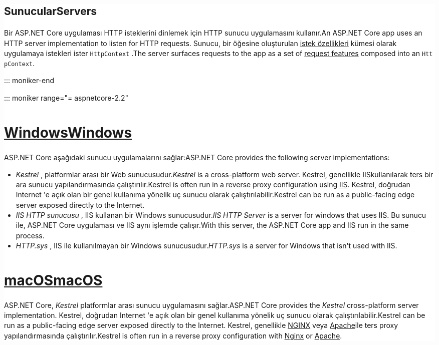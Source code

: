 ## <a name="servers"></a><span data-ttu-id="d5da4-310">Sunucular</span><span class="sxs-lookup"><span data-stu-id="d5da4-310">Servers</span></span>

<span data-ttu-id="d5da4-311">Bir ASP.NET Core uygulaması HTTP isteklerini dinlemek için HTTP sunucu uygulamasını kullanır.</span><span class="sxs-lookup"><span data-stu-id="d5da4-311">An ASP.NET Core app uses an HTTP server implementation to listen for HTTP requests.</span></span> <span data-ttu-id="d5da4-312">Sunucu, bir öğesine oluşturulan [istek özellikleri](xref:fundamentals/request-features) kümesi olarak uygulamaya istekleri ister `HttpContext` .</span><span class="sxs-lookup"><span data-stu-id="d5da4-312">The server surfaces requests to the app as a set of [request features](xref:fundamentals/request-features) composed into an `HttpContext`.</span></span>

::: moniker-end

::: moniker range="= aspnetcore-2.2"

# <a name="windows"></a>[<span data-ttu-id="d5da4-313">Windows</span><span class="sxs-lookup"><span data-stu-id="d5da4-313">Windows</span></span>](#tab/windows)

<span data-ttu-id="d5da4-314">ASP.NET Core aşağıdaki sunucu uygulamalarını sağlar:</span><span class="sxs-lookup"><span data-stu-id="d5da4-314">ASP.NET Core provides the following server implementations:</span></span>

* <span data-ttu-id="d5da4-315">*Kestrel* , platformlar arası bir Web sunucusudur.</span><span class="sxs-lookup"><span data-stu-id="d5da4-315">*Kestrel* is a cross-platform web server.</span></span> <span data-ttu-id="d5da4-316">Kestrel, genellikle [IIS](https://www.iis.net/)kullanılarak ters bir ara sunucu yapılandırmasında çalıştırılır.</span><span class="sxs-lookup"><span data-stu-id="d5da4-316">Kestrel is often run in a reverse proxy configuration using [IIS](https://www.iis.net/).</span></span> <span data-ttu-id="d5da4-317">Kestrel, doğrudan Internet 'e açık olan bir genel kullanıma yönelik uç sunucu olarak çalıştırılabilir.</span><span class="sxs-lookup"><span data-stu-id="d5da4-317">Kestrel can be run as a public-facing edge server exposed directly to the Internet.</span></span>
* <span data-ttu-id="d5da4-318">*IIS HTTP sunucusu* , IIS kullanan bir Windows sunucusudur.</span><span class="sxs-lookup"><span data-stu-id="d5da4-318">*IIS HTTP Server* is a server for windows that uses IIS.</span></span> <span data-ttu-id="d5da4-319">Bu sunucu ile, ASP.NET Core uygulaması ve IIS aynı işlemde çalışır.</span><span class="sxs-lookup"><span data-stu-id="d5da4-319">With this server, the ASP.NET Core app and IIS run in the same process.</span></span>
* <span data-ttu-id="d5da4-320">*HTTP.sys* , IIS ile kullanılmayan bir Windows sunucusudur.</span><span class="sxs-lookup"><span data-stu-id="d5da4-320">*HTTP.sys* is a server for Windows that isn't used with IIS.</span></span>

# <a name="macos"></a>[<span data-ttu-id="d5da4-321">macOS</span><span class="sxs-lookup"><span data-stu-id="d5da4-321">macOS</span></span>](#tab/macos)

<span data-ttu-id="d5da4-322">ASP.NET Core, *Kestrel* platformlar arası sunucu uygulamasını sağlar.</span><span class="sxs-lookup"><span data-stu-id="d5da4-322">ASP.NET Core provides the *Kestrel* cross-platform server implementation.</span></span> <span data-ttu-id="d5da4-323">Kestrel, doğrudan Internet 'e açık olan bir genel kullanıma yönelik uç sunucu olarak çalıştırılabilir.</span><span class="sxs-lookup"><span data-stu-id="d5da4-323">Kestrel can be run as a public-facing edge server exposed directly to the Internet.</span></span> <span data-ttu-id="d5da4-324">Kestrel, genellikle [NGINX](https://nginx.org) veya [Apache](https://httpd.apache.org/)ile ters proxy yapılandırmasında çalıştırılır.</span><span class="sxs-lookup"><span data-stu-id="d5da4-324">Kestrel is often run in a reverse proxy configuration with [Nginx](https://nginx.org) or [Apache](https://httpd.apache.org/).</span></span>
